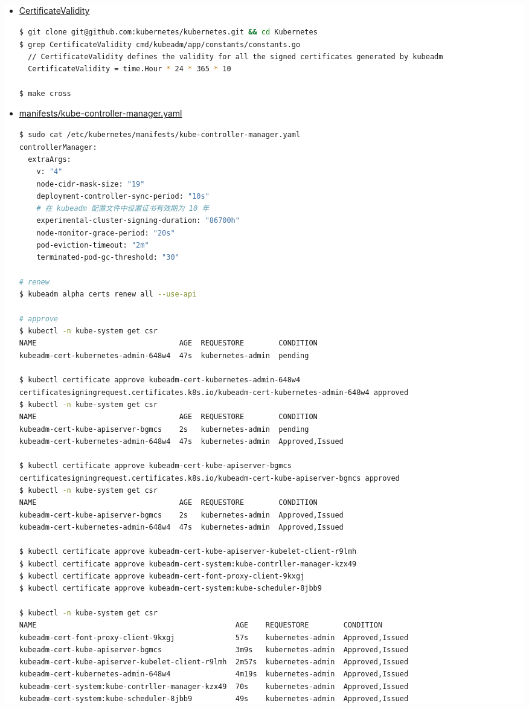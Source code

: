 - [CertificateValidity](https://github.com/kubernetes/kubernetes/blob/master/cmd/kubeadm/app/constants/constants.go#L49)
  ```bash
  $ git clone git@github.com:kubernetes/kubernetes.git && cd Kubernetes
  $ grep CertificateValidity cmd/kubeadm/app/constants/constants.go
    // CertificateValidity defines the validity for all the signed certificates generated by kubeadm
    CertificateValidity = time.Hour * 24 * 365 * 10

  $ make cross
  ```

- [manifests/kube-controller-manager.yaml](https://mritd.com/2020/01/21/how-to-extend-the-validity-of-your-kubeadm-certificate/)
  ```bash
  $ sudo cat /etc/kubernetes/manifests/kube-controller-manager.yaml
  controllerManager:
    extraArgs:
      v: "4"
      node-cidr-mask-size: "19"
      deployment-controller-sync-period: "10s"
      # 在 kubeadm 配置文件中设置证书有效期为 10 年
      experimental-cluster-signing-duration: "86700h"
      node-monitor-grace-period: "20s"
      pod-eviction-timeout: "2m"
      terminated-pod-gc-threshold: "30"

  # renew
  $ kubeadm alpha certs renew all --use-api

  # approve
  $ kubectl -n kube-system get csr
  NAME                                 AGE  REQUESTORE        CONDITION
  kubeadm-cert-kubernetes-admin-648w4  47s  kubernetes-admin  pending

  $ kubectl certificate approve kubeadm-cert-kubernetes-admin-648w4
  certificatesigningrequest.certificates.k8s.io/kubeadm-cert-kubernetes-admin-648w4 approved
  $ kubectl -n kube-system get csr
  NAME                                 AGE  REQUESTORE        CONDITION
  kubeadm-cert-kube-apiserver-bgmcs    2s   kubernetes-admin  pending
  kubeadm-cert-kubernetes-admin-648w4  47s  kubernetes-admin  Approved,Issued

  $ kubectl certificate approve kubeadm-cert-kube-apiserver-bgmcs
  certificatesigningrequest.certificates.k8s.io/kubeadm-cert-kube-apiserver-bgmcs approved
  $ kubectl -n kube-system get csr
  NAME                                 AGE  REQUESTORE        CONDITION
  kubeadm-cert-kube-apiserver-bgmcs    2s   kubernetes-admin  Approved,Issued
  kubeadm-cert-kubernetes-admin-648w4  47s  kubernetes-admin  Approved,Issued

  $ kubectl certificate approve kubeadm-cert-kube-apiserver-kubelet-client-r9lmh
  $ kubectl certificate approve kubeadm-cert-system:kube-contrller-manager-kzx49
  $ kubectl certificate approve kubeadm-cert-font-proxy-client-9kxgj
  $ kubectl certificate approve kubeadm-cert-system:kube-scheduler-8jbb9

  $ kubectl -n kube-system get csr
  NAME                                              AGE    REQUESTORE        CONDITION
  kubeadm-cert-font-proxy-client-9kxgj              57s    kubernetes-admin  Approved,Issued
  kubeadm-cert-kube-apiserver-bgmcs                 3m9s   kubernetes-admin  Approved,Issued
  kubeadm-cert-kube-apiserver-kubelet-client-r9lmh  2m57s  kubernetes-admin  Approved,Issued
  kubeadm-cert-kubernetes-admin-648w4               4m19s  kubernetes-admin  Approved,Issued
  kubeadm-cert-system:kube-contrller-manager-kzx49  70s    kubernetes-admin  Approved,Issued
  kubeadm-cert-system:kube-scheduler-8jbb9          49s    kubernetes-admin  Approved,Issued
  ```
